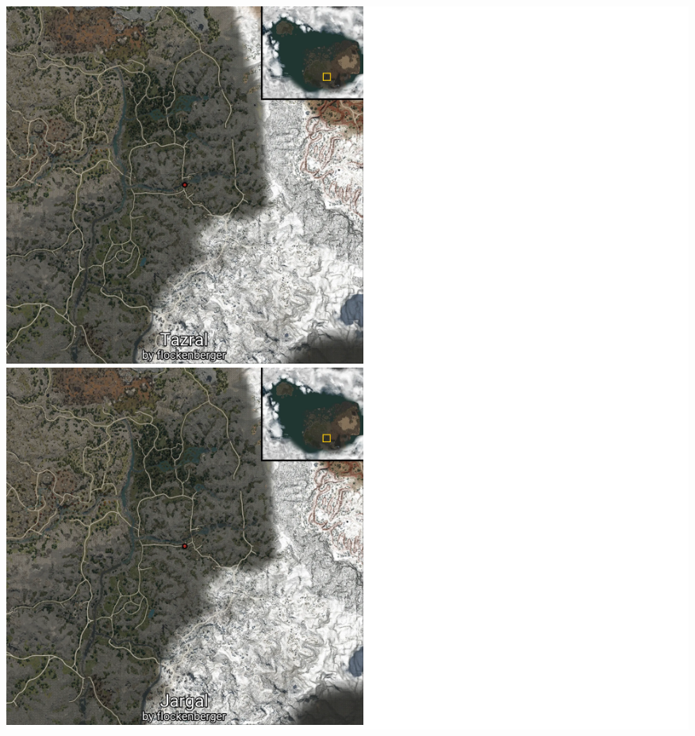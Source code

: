 <img src="./Vendors of Everfrost_Tazral_Preview.webp" width="450"/> <img src="./Vendors of Everfrost_Jargal_Preview.webp" width="450"/> 